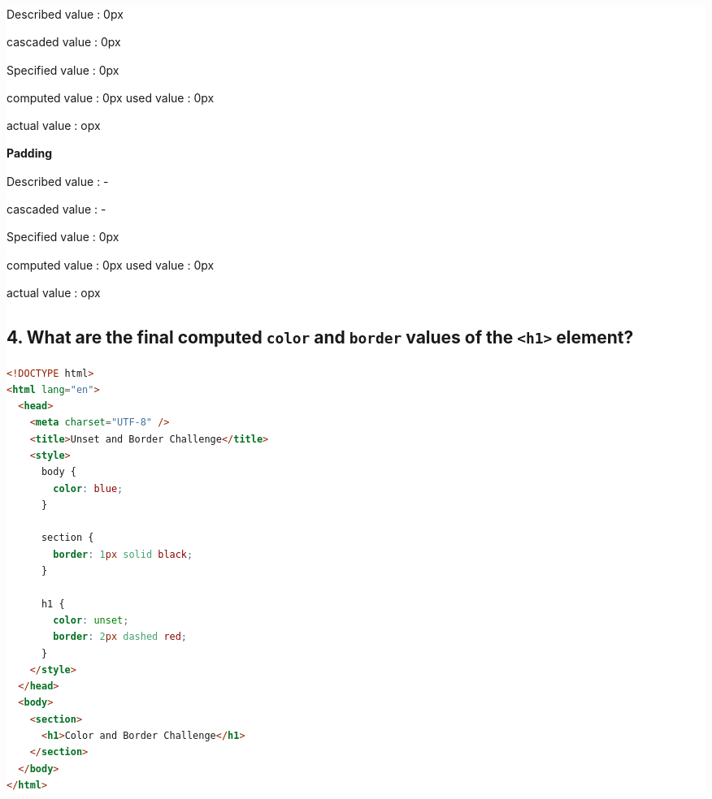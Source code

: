 Described value : 0px

cascaded value : 0px

Specified value : 0px

computed value : 0px
used value : 0px

actual value : opx

**Padding**

Described value : -

cascaded value : -

Specified value : 0px

computed value : 0px
used value : 0px

actual value : opx

## 4. What are the final computed **`color`** and **`border`** values of the **`<h1>`** element?

```html
<!DOCTYPE html>
<html lang="en">
  <head>
    <meta charset="UTF-8" />
    <title>Unset and Border Challenge</title>
    <style>
      body {
        color: blue;
      }

      section {
        border: 1px solid black;
      }

      h1 {
        color: unset;
        border: 2px dashed red;
      }
    </style>
  </head>
  <body>
    <section>
      <h1>Color and Border Challenge</h1>
    </section>
  </body>
</html>
```
